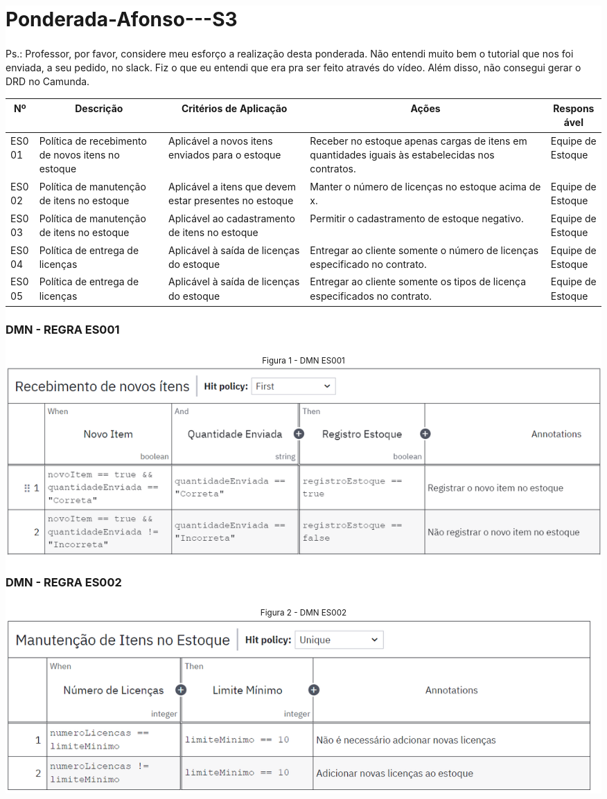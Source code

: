 # Ponderada-Afonso---S3

Ps.: Professor, por favor, considere meu esforço a realização desta ponderada. Não entendi muito bem o tutorial que nos foi enviada, a seu pedido, no slack. Fiz o que eu entendi que era pra ser feito através do vídeo. Além disso, não consegui gerar o DRD no Camunda.


| Nº    | Descrição                                         | Critérios de Aplicação                              | Ações                                                                           | Responsável         |
|-------|---------------------------------------------------|----------------------------------------------------|---------------------------------------------------------------------------------|---------------------|
| ES001 | Política de recebimento de novos itens no estoque | Aplicável a novos itens enviados para o estoque     | Receber no estoque apenas cargas de itens em quantidades iguais às estabelecidas nos contratos. | Equipe de Estoque   |
| ES002 | Política de manutenção de itens no estoque        | Aplicável a itens que devem estar presentes no estoque | Manter o número de licenças no estoque acima de x.                                 | Equipe de Estoque   |
| ES003 | Política de manutenção de itens no estoque        | Aplicável ao cadastramento de itens no estoque      | Permitir o cadastramento de estoque negativo.                                   | Equipe de Estoque   |
| ES004 | Política de entrega de licenças                   | Aplicável à saída de licenças do estoque            | Entregar ao cliente somente o número de licenças especificado no contrato.      | Equipe de Estoque   |
| ES005 | Política de entrega de licenças                   | Aplicável à saída de licenças do estoque            | Entregar ao cliente somente os tipos de licença especificados no contrato.      | Equipe de Estoque   |


### DMN - REGRA ES001

<div align="center">
<sub>Figura 1 - DMN ES001</sub>
<img src="./imagens/dmn1.png" width="100%" >
</div>



### DMN - REGRA ES002

<div align="center">
<sub>Figura 2 - DMN ES002</sub>
<img src="./imagens/dmn2.png" width="100%" >
</div>
